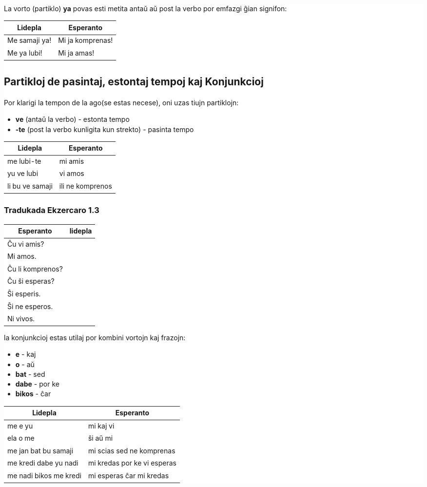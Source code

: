 La vorto (partiklo) **ya** povas esti metita antaŭ aŭ post la verbo por emfazgi ĝian signifon:

| Lidepla       | Esperanto        |
| ------------- | ---------------- |
| Me samaji ya! | Mi ja komprenas! |
| Me ya lubi!   | Mi ja amas!      |

## Partikloj de pasintaj, estontaj tempoj kaj Konjunkcioj

Por klarigi la tempon de la ago(se estas necese), oni uzas tiujn partiklojn:

- **ve** (antaŭ la verbo) - estonta tempo
- **-te** (post la verbo kunligita kun strekto) - pasinta tempo

| Lidepla         | Esperanto        |
| --------------- | ---------------- |
| me lubi-te      | mi amis          |
| yu ve lubi      | vi amos          |
| li bu ve samaji | ili ne komprenos |

### Tradukada Ekzercaro 1.3

| Esperanto        | lidepla |
| ---------------- | ------- |
| Ĉu vi amis?      |         |
| Mi amos.         |         |
| Ĉu li komprenos? |         |
| Ĉu ŝi esperas?   |         |
| Ŝi esperis.      |         |
| Ŝi ne esperos.   |         |
| Ni vivos.        |         |

la konjunkcioj estas utilaj por kombini vortojn kaj frazojn:

- **e** - kaj
- **o** - aŭ
- **bat** - sed
- **dabe** - por ke
- **bikos** - ĉar

| Lidepla                | Esperanto                   |
| ---------------------- | --------------------------- |
| me e yu                | mi kaj vi                   |
| ela o me               | ŝi aŭ mi                    |
| me jan bat bu samaji   | mi scias sed ne komprenas   |
| me kredi dabe yu nadi  | mi kredas por ke vi esperas |
| me nadi bikos me kredi | mi esperas ĉar mi kredas    |
